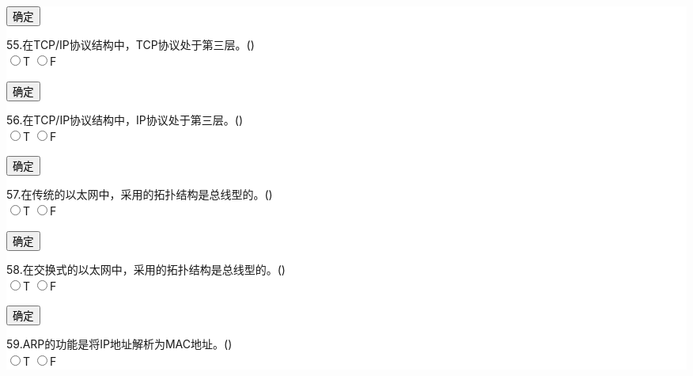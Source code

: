 <button onClick="javascript:if(document.getElementById('1-54-F').checked){document.getElementById('1-54').style.color='#3eaf7c'}else{document.getElementById('1-54').style.color='#F4606C'}">确定</button>

<form id="1-55">
55.在TCP/IP协议结构中，TCP协议处于第三层。()
<br />
<input type="radio" id="1-55-T" name="xxx" />T
<input type="radio" id="1-55-F" name="xxx" />F
<br />
</form>

<button onClick="javascript:if(document.getElementById('1-55-T').checked){document.getElementById('1-55').style.color='#3eaf7c'}else{document.getElementById('1-55').style.color='#F4606C'}">确定</button>

<form id="1-56">
56.在TCP/IP协议结构中，IP协议处于第三层。()
<br />
<input type="radio" id="1-56-T" name="xxx" />T
<input type="radio" id="1-56-F" name="xxx" />F
<br />
</form>

<button onClick="javascript:if(document.getElementById('1-56-F').checked){document.getElementById('1-56').style.color='#3eaf7c'}else{document.getElementById('1-56').style.color='#F4606C'}">确定</button>

<form id="1-57">
57.在传统的以太网中，采用的拓扑结构是总线型的。()
<br />
<input type="radio" id="1-57-T" name="xxx" />T
<input type="radio" id="1-57-F" name="xxx" />F
<br />
</form>

<button onClick="javascript:if(document.getElementById('1-57-T').checked){document.getElementById('1-57').style.color='#3eaf7c'}else{document.getElementById('1-57').style.color='#F4606C'}">确定</button>

<form id="1-58">
58.在交换式的以太网中，采用的拓扑结构是总线型的。()
<br />
<input type="radio" id="1-58-T" name="xxx" />T
<input type="radio" id="1-58-F" name="xxx" />F
<br />
</form>

<button onClick="javascript:if(document.getElementById('1-58-T').checked){document.getElementById('1-58').style.color='#3eaf7c'}else{document.getElementById('1-58').style.color='#F4606C'}">确定</button>

<form id="1-59">
59.ARP的功能是将IP地址解析为MAC地址。()
<br />
<input type="radio" id="1-59-T" name="xxx" />T
<input type="radio" id="1-59-F" name="xxx" />F
<br />
</form>
